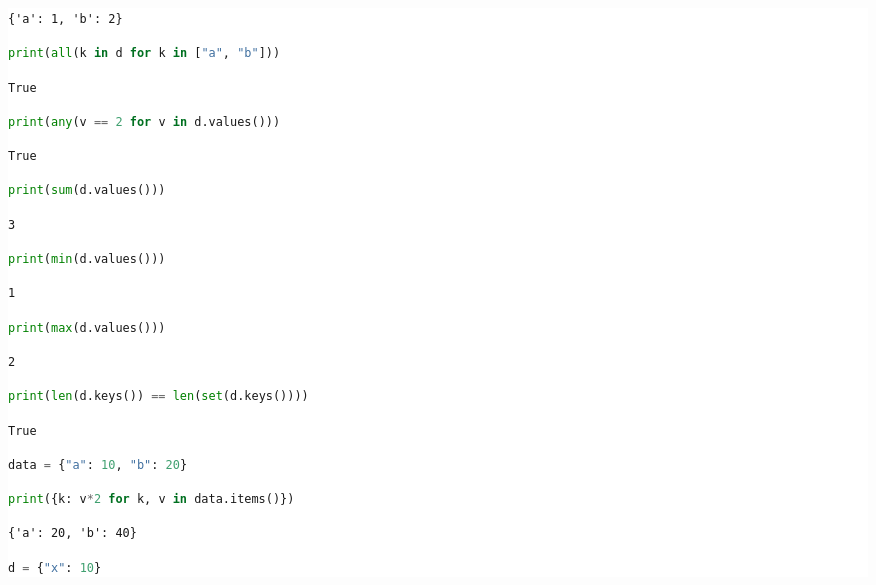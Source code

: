     {'a': 1, 'b': 2}
    


```python
print(all(k in d for k in ["a", "b"]))

```

    True
    


```python
print(any(v == 2 for v in d.values()))

```

    True
    


```python
print(sum(d.values()))
```

    3
    


```python
print(min(d.values()))
```

    1
    


```python
print(max(d.values()))
```

    2
    


```python
print(len(d.keys()) == len(set(d.keys())))

```

    True
    


```python
data = {"a": 10, "b": 20}
```


```python
print({k: v*2 for k, v in data.items()})
```

    {'a': 20, 'b': 40}
    


```python
d = {"x": 10}
```
